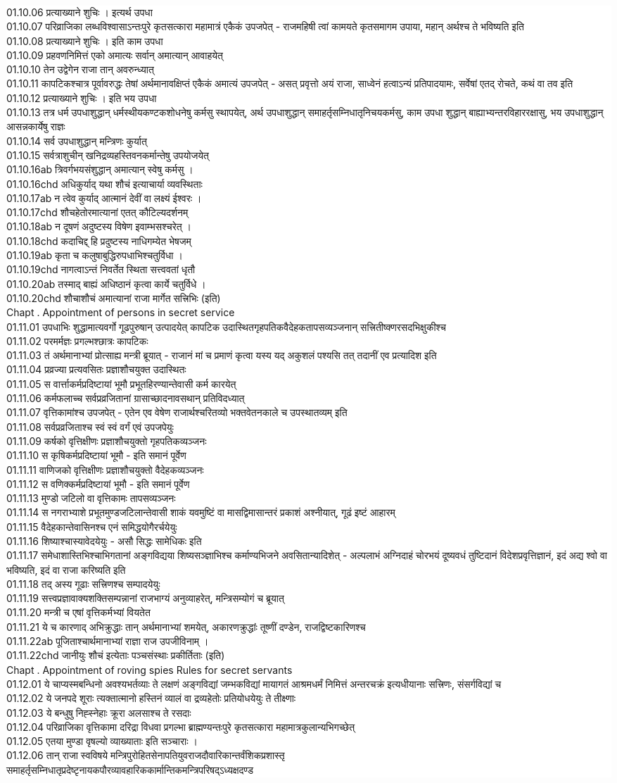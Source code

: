 01.10.06 प्रत्याख्याने शुचिः । इत्यर्थ उपधा  
01.10.07 परिव्राजिका लब्धविश्वासाऽन्तःपुरे कृतसत्कारा महामात्रं एकैकं उपजपेत् - राजमहिषी त्वां कामयते कृतसमागम उपाया, महान् अर्थश्च ते भविष्यति इति  
01.10.08 प्रत्याख्याने शुचिः । इति काम उपधा  
01.10.09 प्रहवणनिमित्तं एको अमात्यः सर्वान् अमात्यान् आवाहयेत्  
01.10.10 तेन उद्वेगेन राजा तान् अवरुन्ध्यात्  
01.10.11 कापटिकश्चात्र पूर्वावरुद्धः तेषां अर्थमानावक्षिप्तं एकैकं अमात्यं उपजपेत् - असत् प्रवृत्तो अयं राजा, साध्वेनं हत्वाऽन्यं प्रतिपादयामः, सर्वेषां एतद् रोचते, कथं वा तव इति  
01.10.12 प्रत्याख्याने शुचिः । इति भय उपधा  
01.10.13 तत्र धर्म उपधाशुद्धान् धर्मस्थीयकण्टकशोधनेषु कर्मसु स्थापयेत्, अर्थ उपधाशुद्धान् समाहर्तृसम्निधातृनिचयकर्मसु, काम उपधा शुद्धान् बाह्याभ्यन्तरविहाररक्षासु, भय उपधाशुद्धान् आसन्नकार्येषु राज्ञः  
01.10.14 सर्व उपधाशुद्धान् मन्त्रिणः कुर्यात्  
01.10.15 सर्वत्राशुचीन् खनिद्रव्यहस्तिवनकर्मान्तेषु उपयोजयेत्  
01.10.16ab त्रिवर्गभयसंशुद्धान् अमात्यान् स्वेषु कर्मसु ।  
01.10.16chd अधिकुर्याद् यथा शौचं इत्याचार्या व्यवस्थिताः  
01.10.17ab न त्वेव कुर्याद् आत्मानं देवीं वा लक्ष्यं ईश्वरः ।  
01.10.17chd शौचहेतोरमात्यानां एतत् कौटिल्यदर्शनम्  
01.10.18ab न दूषणं अदुष्टस्य विषेण इवाम्भसश्चरेत् ।  
01.10.18chd कदाचिद्द् हि प्रदुष्टस्य नाधिगम्येत भेषजम्  
01.10.19ab कृता च कलुषाबुद्धिरुपधाभिश्चतुर्विधा ।  
01.10.19chd नागत्वाऽन्तं निवर्तेत स्थिता सत्त्ववतां धृतौ  
01.10.20ab तस्माद् बाह्यं अधिष्ठानं कृत्वा कार्ये चतुर्विधे ।  
01.10.20chd शौचाशौचं अमात्यानां राजा मार्गेत सत्त्रिभिः  (इति)  
   Chapt .   Appointment of persons in secret service  
01.11.01 उपधाभिः शुद्धामात्यवर्गो गूढपुरुषान् उत्पादयेत् कापटिक उदास्थितगृहपतिकवैदेहकतापसव्यञ्जनान् सत्त्रितीष्क्णरसदभिक्षुकीश्च  
01.11.02 परमर्मज्ञः प्रगल्भश्छात्रः कापटिकः  
01.11.03 तं अर्थमानाभ्यां प्रोत्साह्य मन्त्री ब्रूयात् - राजानं मां च प्रमाणं कृत्वा यस्य यद् अकुशलं पश्यसि तत् तदानीं एव प्रत्यादिश इति  
01.11.04 प्रव्रज्या प्रत्यवसितः प्रज्ञाशौचयुक्त उदास्थितः  
01.11.05 स वार्त्ताकर्मप्रदिष्टायां भूमौ प्रभूतहिरण्यान्तेवासी कर्म कारयेत्  
01.11.06 कर्मफलाच्च सर्वप्रव्रजितानां ग्रासाच्छादनावसथान् प्रतिविदध्यात्  
01.11.07 वृत्तिकामांश्च उपजपेत् - एतेन एव वेषेण राजार्थश्चरितव्यो भक्तवेतनकाले च उपस्थातव्यम् इति  
01.11.08 सर्वप्रव्रजिताश्च स्वं स्वं वर्गं एवं उपजपेयुः  
01.11.09 कर्षको वृत्तिक्षीणः प्रज्ञाशौचयुक्तो गृहपतिकव्यञ्जनः  
01.11.10 स कृषिकर्मप्रदिष्टायां भूमौ - इति समानं पूर्वेण  
01.11.11 वाणिजको वृत्तिक्षीणः प्रज्ञाशौचयुक्तो वैदेहकव्यञ्जनः  
01.11.12 स वणिक्कर्मप्रदिष्टायां भूमौ - इति समानं पूर्वेण  
01.11.13 मुण्डो जटिलो वा वृत्तिकामः तापसव्यञ्जनः  
01.11.14 स नगराभ्याशे प्रभूतमुण्डजटिलान्तेवासी शाकं यवमुष्टिं वा मासद्विमासान्तरं प्रकाशं अश्नीयात्, गूढं इष्टं आहारम्  
01.11.15 वैदेहकान्तेवासिनश्च एनं समिद्धयोगैरर्चयेयुः  
01.11.16 शिष्याश्चास्यावेदयेयुः - असौ सिद्धः सामेधिकः इति  
01.11.17 समेधाशास्तिभिश्चाभिगतानां अङ्गविद्यया शिष्यसञ्ज्ञाभिश्च कर्माण्यभिजने अवसितान्यादिशेत् - अल्पलाभं अग्निदाहं चोरभयं दूष्यवधं तुष्टिदानं विदेशप्रवृत्तिज्ञानं, इदं अद्य श्वो वा भविष्यति, इदं वा राजा करिष्यति इति  
01.11.18 तद् अस्य गूढाः सत्त्रिणश्च सम्पादयेयुः  
01.11.19 सत्त्वप्रज्ञावाक्यशक्तिसम्पन्नानां राजभाग्यं अनुव्याहरेत्, मन्त्रिसम्योगं च ब्रूयात्  
01.11.20 मन्त्री च एषां वृत्तिकर्मभ्यां वियतेत  
01.11.21 ये च कारणाद् अभिक्रुद्धाः तान् अर्थमानाभ्यां शमयेत्, अकारणक्रुद्धांः तूष्णीं दण्डेन, राजद्विष्टकारिणश्च  
01.11.22ab पूजिताश्चार्थमानाभ्यां राज्ञा राज उपजीविनाम् ।  
01.11.22chd जानीयुः शौचं इत्येताः पञ्चसंस्थाः प्रकीर्तिताः  (इति)  
   Chapt .   Appointment of roving spies Rules for secret servants  
01.12.01 ये चाप्यस्मबन्धिनो अवश्यभर्तव्याः ते लक्षणं अङ्गविद्यां जम्भकविद्यां मायागतं आश्रमधर्मं निमित्तं अन्तरचक्रं इत्यधीयानाः सत्त्रिणः, संसर्गविद्यां च  
01.12.02 ये जनपदे शूराः त्यक्तात्मानो हस्तिनं व्यालं वा द्रव्यहेतोः प्रतियोधयेयुः ते तीक्ष्णाः  
01.12.03 ये बन्धुषु निह्स्नेहाः क्रूरा अलसाश्च ते रसदाः  
01.12.04 परिव्राजिका वृत्तिकामा दरिद्रा विधवा प्रगल्भा ब्राह्मण्यन्तःपुरे कृतसत्कारा महामात्रकुलान्यभिगच्छेत्  
01.12.05 एतया मुण्डा वृषल्यो व्याख्याताः इति सञ्चाराः ।  
01.12.06 तान् राजा स्वविषये मन्त्रिपुरोहितसेनापतियुवराजदौवारिकान्तर्वंशिकप्रशास्तृ  
समाहर्तृसम्निधातृप्रदेष्टृनायकपौरव्यावहारिककार्मान्तिकमन्त्रिपरिषद्ऽध्यक्षदण्ड  